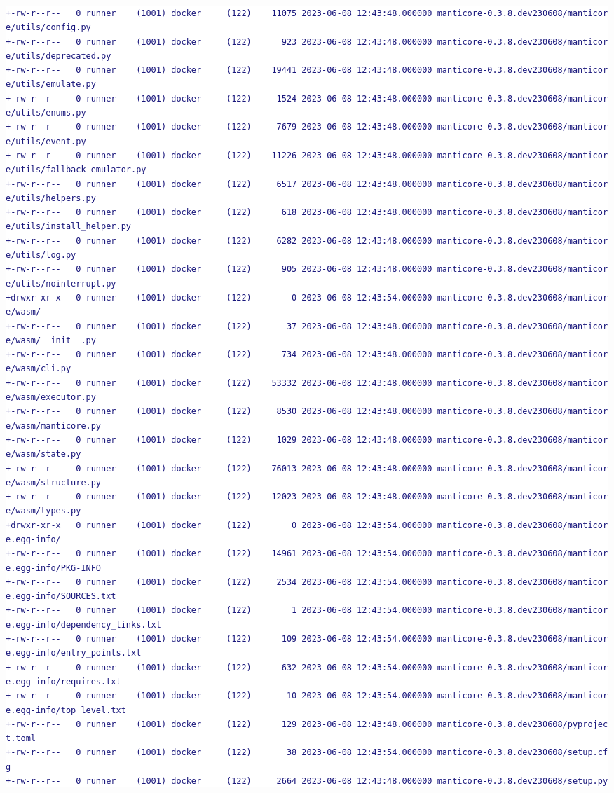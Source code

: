 ```diff
+-rw-r--r--   0 runner    (1001) docker     (122)    11075 2023-06-08 12:43:48.000000 manticore-0.3.8.dev230608/manticore/utils/config.py
+-rw-r--r--   0 runner    (1001) docker     (122)      923 2023-06-08 12:43:48.000000 manticore-0.3.8.dev230608/manticore/utils/deprecated.py
+-rw-r--r--   0 runner    (1001) docker     (122)    19441 2023-06-08 12:43:48.000000 manticore-0.3.8.dev230608/manticore/utils/emulate.py
+-rw-r--r--   0 runner    (1001) docker     (122)     1524 2023-06-08 12:43:48.000000 manticore-0.3.8.dev230608/manticore/utils/enums.py
+-rw-r--r--   0 runner    (1001) docker     (122)     7679 2023-06-08 12:43:48.000000 manticore-0.3.8.dev230608/manticore/utils/event.py
+-rw-r--r--   0 runner    (1001) docker     (122)    11226 2023-06-08 12:43:48.000000 manticore-0.3.8.dev230608/manticore/utils/fallback_emulator.py
+-rw-r--r--   0 runner    (1001) docker     (122)     6517 2023-06-08 12:43:48.000000 manticore-0.3.8.dev230608/manticore/utils/helpers.py
+-rw-r--r--   0 runner    (1001) docker     (122)      618 2023-06-08 12:43:48.000000 manticore-0.3.8.dev230608/manticore/utils/install_helper.py
+-rw-r--r--   0 runner    (1001) docker     (122)     6282 2023-06-08 12:43:48.000000 manticore-0.3.8.dev230608/manticore/utils/log.py
+-rw-r--r--   0 runner    (1001) docker     (122)      905 2023-06-08 12:43:48.000000 manticore-0.3.8.dev230608/manticore/utils/nointerrupt.py
+drwxr-xr-x   0 runner    (1001) docker     (122)        0 2023-06-08 12:43:54.000000 manticore-0.3.8.dev230608/manticore/wasm/
+-rw-r--r--   0 runner    (1001) docker     (122)       37 2023-06-08 12:43:48.000000 manticore-0.3.8.dev230608/manticore/wasm/__init__.py
+-rw-r--r--   0 runner    (1001) docker     (122)      734 2023-06-08 12:43:48.000000 manticore-0.3.8.dev230608/manticore/wasm/cli.py
+-rw-r--r--   0 runner    (1001) docker     (122)    53332 2023-06-08 12:43:48.000000 manticore-0.3.8.dev230608/manticore/wasm/executor.py
+-rw-r--r--   0 runner    (1001) docker     (122)     8530 2023-06-08 12:43:48.000000 manticore-0.3.8.dev230608/manticore/wasm/manticore.py
+-rw-r--r--   0 runner    (1001) docker     (122)     1029 2023-06-08 12:43:48.000000 manticore-0.3.8.dev230608/manticore/wasm/state.py
+-rw-r--r--   0 runner    (1001) docker     (122)    76013 2023-06-08 12:43:48.000000 manticore-0.3.8.dev230608/manticore/wasm/structure.py
+-rw-r--r--   0 runner    (1001) docker     (122)    12023 2023-06-08 12:43:48.000000 manticore-0.3.8.dev230608/manticore/wasm/types.py
+drwxr-xr-x   0 runner    (1001) docker     (122)        0 2023-06-08 12:43:54.000000 manticore-0.3.8.dev230608/manticore.egg-info/
+-rw-r--r--   0 runner    (1001) docker     (122)    14961 2023-06-08 12:43:54.000000 manticore-0.3.8.dev230608/manticore.egg-info/PKG-INFO
+-rw-r--r--   0 runner    (1001) docker     (122)     2534 2023-06-08 12:43:54.000000 manticore-0.3.8.dev230608/manticore.egg-info/SOURCES.txt
+-rw-r--r--   0 runner    (1001) docker     (122)        1 2023-06-08 12:43:54.000000 manticore-0.3.8.dev230608/manticore.egg-info/dependency_links.txt
+-rw-r--r--   0 runner    (1001) docker     (122)      109 2023-06-08 12:43:54.000000 manticore-0.3.8.dev230608/manticore.egg-info/entry_points.txt
+-rw-r--r--   0 runner    (1001) docker     (122)      632 2023-06-08 12:43:54.000000 manticore-0.3.8.dev230608/manticore.egg-info/requires.txt
+-rw-r--r--   0 runner    (1001) docker     (122)       10 2023-06-08 12:43:54.000000 manticore-0.3.8.dev230608/manticore.egg-info/top_level.txt
+-rw-r--r--   0 runner    (1001) docker     (122)      129 2023-06-08 12:43:48.000000 manticore-0.3.8.dev230608/pyproject.toml
+-rw-r--r--   0 runner    (1001) docker     (122)       38 2023-06-08 12:43:54.000000 manticore-0.3.8.dev230608/setup.cfg
+-rw-r--r--   0 runner    (1001) docker     (122)     2664 2023-06-08 12:43:48.000000 manticore-0.3.8.dev230608/setup.py
```
